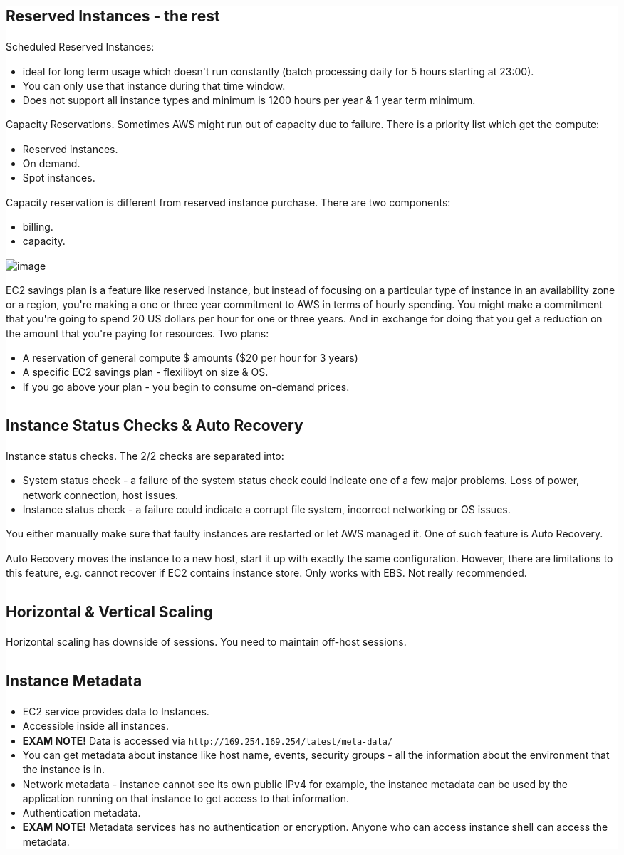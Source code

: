 ## Reserved Instances - the rest

Scheduled Reserved Instances:
* ideal for long term usage which doesn't run constantly (batch processing daily for 5 hours starting at 23:00).
* You can only use that instance during that time window.
* Does not support all instance types and minimum is 1200 hours per year & 1 year term minimum.

Capacity Reservations. Sometimes AWS might run out of capacity due to failure. There is a priority list which get the compute:
* Reserved instances.
* On demand.
* Spot instances.

Capacity reservation is different from reserved instance purchase. There are two components:
* billing.
* capacity.

![image](https://github.com/MrR0807/Notes/assets/24605837/79bfd9f4-594f-4bdf-9096-0f8f6a73191f)

EC2 savings plan is a feature like reserved instance, but instead of focusing on a particular type of instance in an availability zone or a region, you're making a one or three year commitment to AWS in terms of hourly spending. You might make a commitment that you're going to spend 20 US dollars per hour for one or three years. And in exchange for doing that you get a reduction on the amount that you're paying for resources.
Two plans:
* A reservation of general compute $ amounts ($20 per hour for 3 years)
* A specific EC2 savings plan - flexilibyt on size & OS.
* If you go above your plan - you begin to consume on-demand prices.

## Instance Status Checks & Auto Recovery

Instance status checks. The 2/2 checks are separated into:
* System status check - a failure of the system status check could indicate one of a few major problems. Loss of power, network connection, host issues.
* Instance status check - a failure could indicate a corrupt file system, incorrect networking or OS issues.

You either manually make sure that faulty instances are restarted or let AWS managed it. One of such feature is Auto Recovery.

Auto Recovery moves the instance to a new host, start it up with exactly the same configuration. However, there are limitations to this feature, e.g. cannot recover if EC2 contains instance store. Only works with EBS. Not really recommended.

## Horizontal & Vertical Scaling

Horizontal scaling has downside of sessions. You need to maintain off-host sessions.

## Instance Metadata

* EC2 service provides data to Instances.
* Accessible inside all instances.
* **EXAM NOTE!** Data is accessed via `http://169.254.169.254/latest/meta-data/`
* You can get metadata about instance like host name, events, security groups - all the information about the environment that the instance is in.
* Network metadata - instance cannot see its own public IPv4 for example, the instance metadata can be used by the application running on that instance to get access to that information.
* Authentication metadata.
* **EXAM NOTE!** Metadata services has no authentication or encryption. Anyone who can access instance shell can access the metadata.
